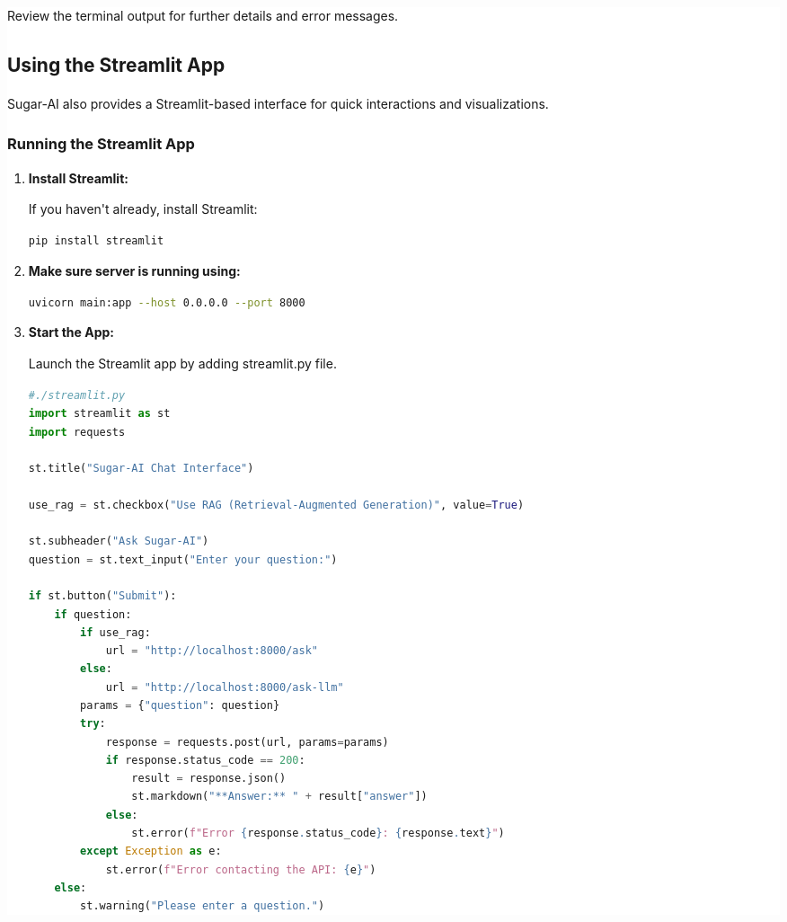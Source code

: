 Review the terminal output for further details and error messages.

## Using the Streamlit App

Sugar-AI also provides a Streamlit-based interface for quick interactions and visualizations.

### Running the Streamlit App

1. **Install Streamlit:**

    If you haven't already, install Streamlit:

    ```sh
    pip install streamlit
    ```

2. **Make sure server is running using:**
    ```sh
    uvicorn main:app --host 0.0.0.0 --port 8000
    ```

3. **Start the App:**

    Launch the Streamlit app by adding streamlit.py file.
    ```python
    #./streamlit.py
    import streamlit as st
    import requests

    st.title("Sugar-AI Chat Interface")

    use_rag = st.checkbox("Use RAG (Retrieval-Augmented Generation)", value=True)

    st.subheader("Ask Sugar-AI")
    question = st.text_input("Enter your question:")

    if st.button("Submit"):
        if question:
            if use_rag:
                url = "http://localhost:8000/ask"
            else:
                url = "http://localhost:8000/ask-llm"
            params = {"question": question}
            try:
                response = requests.post(url, params=params)
                if response.status_code == 200:
                    result = response.json()
                    st.markdown("**Answer:** " + result["answer"])
                else:
                    st.error(f"Error {response.status_code}: {response.text}")
            except Exception as e:
                st.error(f"Error contacting the API: {e}")
        else:
            st.warning("Please enter a question.")
    ```
